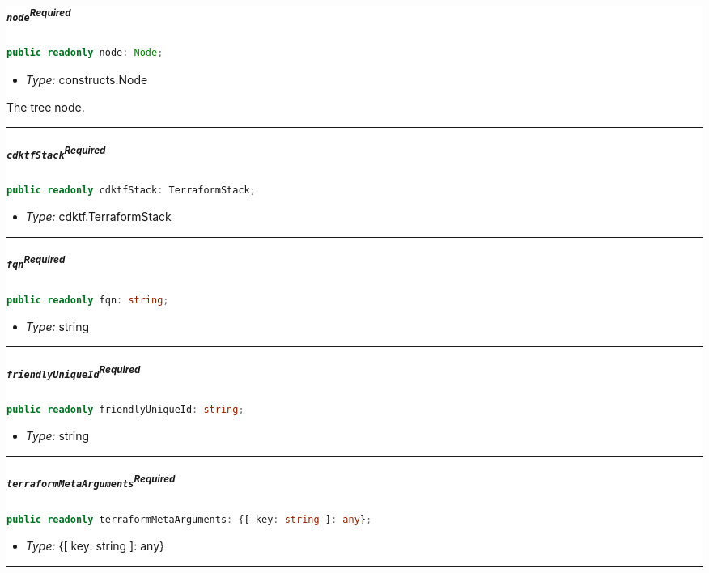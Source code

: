 ##### `node`<sup>Required</sup> <a name="node" id="@cdktf/provider-cloudflare.r2BucketLock.R2BucketLock.property.node"></a>

```typescript
public readonly node: Node;
```

- *Type:* constructs.Node

The tree node.

---

##### `cdktfStack`<sup>Required</sup> <a name="cdktfStack" id="@cdktf/provider-cloudflare.r2BucketLock.R2BucketLock.property.cdktfStack"></a>

```typescript
public readonly cdktfStack: TerraformStack;
```

- *Type:* cdktf.TerraformStack

---

##### `fqn`<sup>Required</sup> <a name="fqn" id="@cdktf/provider-cloudflare.r2BucketLock.R2BucketLock.property.fqn"></a>

```typescript
public readonly fqn: string;
```

- *Type:* string

---

##### `friendlyUniqueId`<sup>Required</sup> <a name="friendlyUniqueId" id="@cdktf/provider-cloudflare.r2BucketLock.R2BucketLock.property.friendlyUniqueId"></a>

```typescript
public readonly friendlyUniqueId: string;
```

- *Type:* string

---

##### `terraformMetaArguments`<sup>Required</sup> <a name="terraformMetaArguments" id="@cdktf/provider-cloudflare.r2BucketLock.R2BucketLock.property.terraformMetaArguments"></a>

```typescript
public readonly terraformMetaArguments: {[ key: string ]: any};
```

- *Type:* {[ key: string ]: any}

---